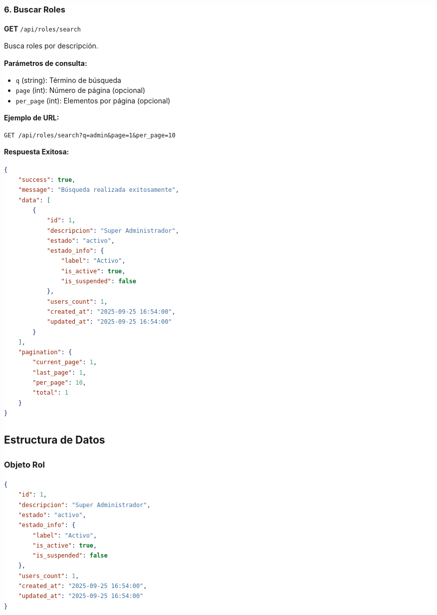### 6. Buscar Roles
**GET** `/api/roles/search`

Busca roles por descripción.

**Parámetros de consulta:**
- `q` (string): Término de búsqueda
- `page` (int): Número de página (opcional)
- `per_page` (int): Elementos por página (opcional)

**Ejemplo de URL:**
```
GET /api/roles/search?q=admin&page=1&per_page=10
```

**Respuesta Exitosa:**
```json
{
    "success": true,
    "message": "Búsqueda realizada exitosamente",
    "data": [
        {
            "id": 1,
            "descripcion": "Super Administrador",
            "estado": "activo",
            "estado_info": {
                "label": "Activo",
                "is_active": true,
                "is_suspended": false
            },
            "users_count": 1,
            "created_at": "2025-09-25 16:54:00",
            "updated_at": "2025-09-25 16:54:00"
        }
    ],
    "pagination": {
        "current_page": 1,
        "last_page": 1,
        "per_page": 10,
        "total": 1
    }
}
```

## Estructura de Datos

### Objeto Rol
```json
{
    "id": 1,
    "descripcion": "Super Administrador",
    "estado": "activo",
    "estado_info": {
        "label": "Activo",
        "is_active": true,
        "is_suspended": false
    },
    "users_count": 1,
    "created_at": "2025-09-25 16:54:00",
    "updated_at": "2025-09-25 16:54:00"
}
```
